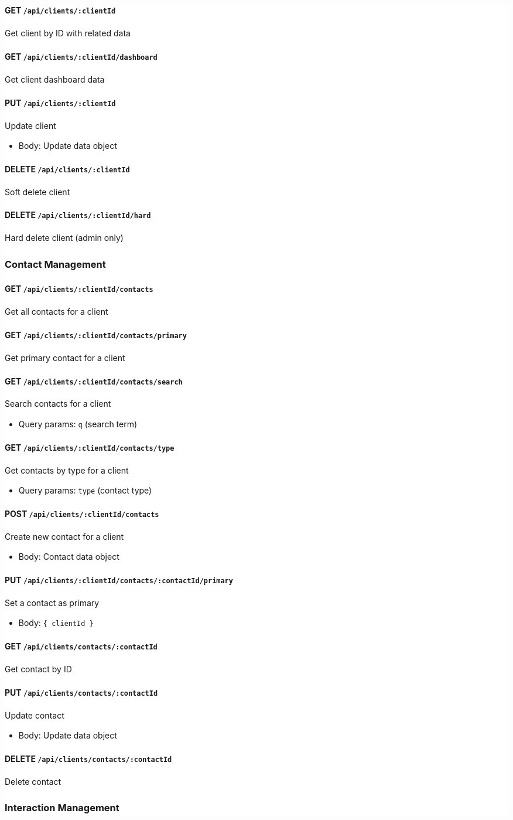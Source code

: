 #### GET `/api/clients/:clientId`
Get client by ID with related data

#### GET `/api/clients/:clientId/dashboard`
Get client dashboard data

#### PUT `/api/clients/:clientId`
Update client
- Body: Update data object

#### DELETE `/api/clients/:clientId`
Soft delete client

#### DELETE `/api/clients/:clientId/hard`
Hard delete client (admin only)

### Contact Management

#### GET `/api/clients/:clientId/contacts`
Get all contacts for a client

#### GET `/api/clients/:clientId/contacts/primary`
Get primary contact for a client

#### GET `/api/clients/:clientId/contacts/search`
Search contacts for a client
- Query params: `q` (search term)

#### GET `/api/clients/:clientId/contacts/type`
Get contacts by type for a client
- Query params: `type` (contact type)

#### POST `/api/clients/:clientId/contacts`
Create new contact for a client
- Body: Contact data object

#### PUT `/api/clients/:clientId/contacts/:contactId/primary`
Set a contact as primary
- Body: `{ clientId }`

#### GET `/api/clients/contacts/:contactId`
Get contact by ID

#### PUT `/api/clients/contacts/:contactId`
Update contact
- Body: Update data object

#### DELETE `/api/clients/contacts/:contactId`
Delete contact

### Interaction Management

